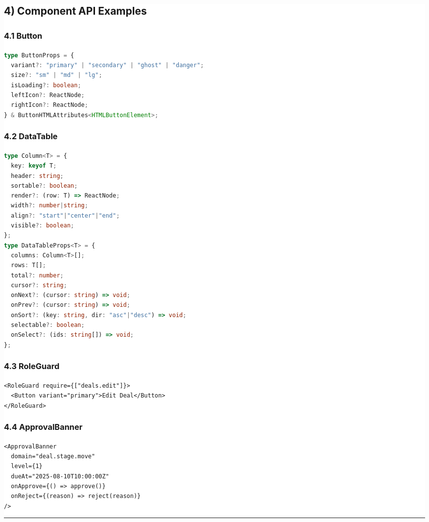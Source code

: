 
## 4) Component API Examples

### 4.1 Button
```ts
type ButtonProps = {
  variant?: "primary" | "secondary" | "ghost" | "danger";
  size?: "sm" | "md" | "lg";
  isLoading?: boolean;
  leftIcon?: ReactNode;
  rightIcon?: ReactNode;
} & ButtonHTMLAttributes<HTMLButtonElement>;
```

### 4.2 DataTable
```ts
type Column<T> = {
  key: keyof T;
  header: string;
  sortable?: boolean;
  render?: (row: T) => ReactNode;
  width?: number|string;
  align?: "start"|"center"|"end";
  visible?: boolean;
};
type DataTableProps<T> = {
  columns: Column<T>[];
  rows: T[];
  total?: number;
  cursor?: string;
  onNext?: (cursor: string) => void;
  onPrev?: (cursor: string) => void;
  onSort?: (key: string, dir: "asc"|"desc") => void;
  selectable?: boolean;
  onSelect?: (ids: string[]) => void;
};
```

### 4.3 RoleGuard
```tsx
<RoleGuard require={["deals.edit"]}>
  <Button variant="primary">Edit Deal</Button>
</RoleGuard>
```

### 4.4 ApprovalBanner
```tsx
<ApprovalBanner
  domain="deal.stage.move"
  level={1}
  dueAt="2025-08-10T10:00:00Z"
  onApprove={() => approve()}
  onReject={(reason) => reject(reason)}
/>
```

---